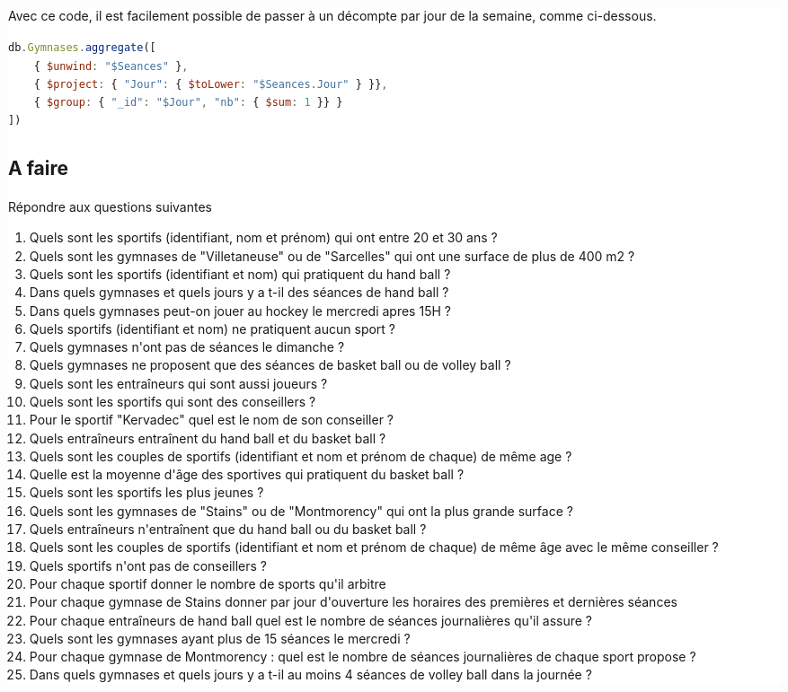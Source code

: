 Avec ce code, il est facilement possible de passer à un décompte par jour de la semaine, comme ci-dessous.

```js
db.Gymnases.aggregate([
    { $unwind: "$Seances" },
    { $project: { "Jour": { $toLower: "$Seances.Jour" } }},
    { $group: { "_id": "$Jour", "nb": { $sum: 1 }} }
])
```



## A faire

Répondre aux questions suivantes

01. Quels sont les sportifs (identifiant, nom et prénom) qui ont entre 20 et 30 ans ?
02. Quels sont les gymnases de "Villetaneuse" ou de "Sarcelles" qui ont une surface de plus de 400 m2 ?
03. Quels sont les sportifs (identifiant et nom) qui pratiquent du hand ball ?
04. Dans quels gymnases et quels jours y a t-il des séances de hand ball ?
05. Dans quels gymnases peut-on jouer au hockey le mercredi apres 15H ?
06. Quels sportifs (identifiant et nom) ne pratiquent aucun sport ?
07. Quels gymnases n'ont pas de séances le dimanche ?
08. Quels gymnases ne proposent que des séances de basket ball ou de volley ball ?
09. Quels sont les entraîneurs qui sont aussi joueurs ?
10. Quels sont les sportifs qui sont des conseillers ?
11. Pour le sportif "Kervadec" quel est le nom de son conseiller ?
12. Quels entraîneurs entraînent du hand ball et du basket ball ?
13. Quels sont les couples de sportifs (identifiant et nom et prénom de chaque) de même age ?
14. Quelle est la moyenne d'âge des sportives qui pratiquent du basket ball ?
15. Quels sont les sportifs les plus jeunes ?
16. Quels sont les gymnases de "Stains" ou de "Montmorency" qui ont la plus grande surface ?
17. Quels entraîneurs n'entraînent que du hand ball ou du basket ball ?
18. Quels sont les couples de sportifs (identifiant et nom et prénom de chaque) de même âge avec le même conseiller ?
19. Quels sportifs n'ont pas de conseillers ?
20. Pour chaque sportif donner le nombre de sports qu'il arbitre
21. Pour chaque gymnase de Stains donner par jour d'ouverture les horaires des premières et dernières
séances
22. Pour chaque entraîneurs de hand ball quel est le nombre de séances journalières qu'il assure ?
23. Quels sont les gymnases ayant plus de 15 séances le mercredi ?
24. Pour chaque gymnase de Montmorency : quel est le nombre de séances journalières de chaque sport
propose ?
25. Dans quels gymnases et quels jours y a t-il au moins 4 séances de volley ball dans la journée ?
